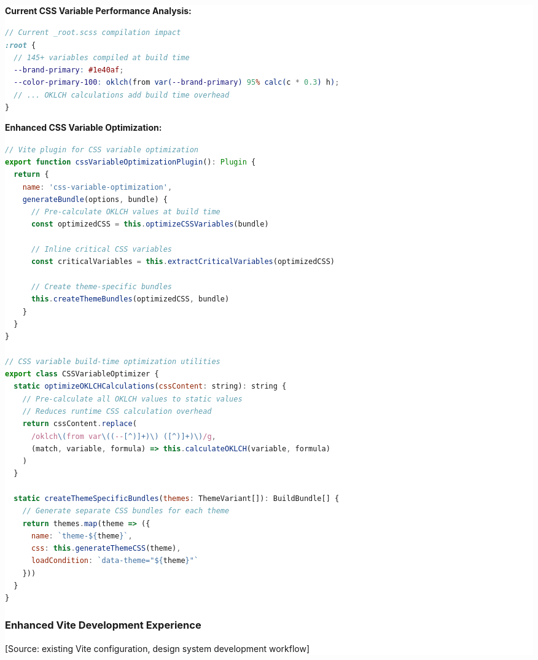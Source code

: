 **Current CSS Variable Performance Analysis:**
```scss
// Current _root.scss compilation impact
:root {
  // 145+ variables compiled at build time
  --brand-primary: #1e40af;
  --color-primary-100: oklch(from var(--brand-primary) 95% calc(c * 0.3) h);
  // ... OKLCH calculations add build time overhead
}
```

**Enhanced CSS Variable Optimization:**
```javascript
// Vite plugin for CSS variable optimization
export function cssVariableOptimizationPlugin(): Plugin {
  return {
    name: 'css-variable-optimization',
    generateBundle(options, bundle) {
      // Pre-calculate OKLCH values at build time
      const optimizedCSS = this.optimizeCSSVariables(bundle)

      // Inline critical CSS variables
      const criticalVariables = this.extractCriticalVariables(optimizedCSS)

      // Create theme-specific bundles
      this.createThemeBundles(optimizedCSS, bundle)
    }
  }
}

// CSS variable build-time optimization utilities
export class CSSVariableOptimizer {
  static optimizeOKLCHCalculations(cssContent: string): string {
    // Pre-calculate all OKLCH values to static values
    // Reduces runtime CSS calculation overhead
    return cssContent.replace(
      /oklch\(from var\((--[^)]+)\) ([^)]+)\)/g,
      (match, variable, formula) => this.calculateOKLCH(variable, formula)
    )
  }

  static createThemeSpecificBundles(themes: ThemeVariant[]): BuildBundle[] {
    // Generate separate CSS bundles for each theme
    return themes.map(theme => ({
      name: `theme-${theme}`,
      css: this.generateThemeCSS(theme),
      loadCondition: `data-theme="${theme}"`
    }))
  }
}
```

### Enhanced Vite Development Experience
[Source: existing Vite configuration, design system development workflow]

